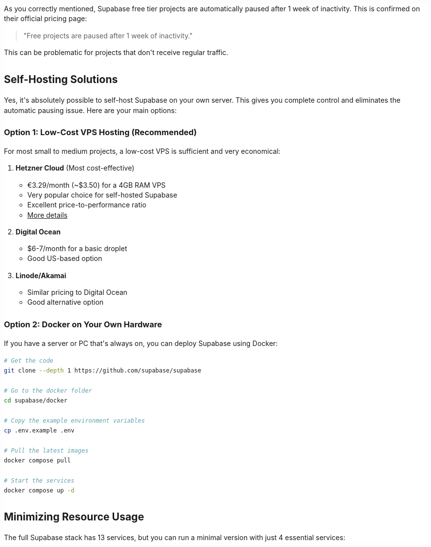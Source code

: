 As you correctly mentioned, Supabase free tier projects are automatically paused after 1 week of inactivity. This is confirmed on their official pricing page:

> "Free projects are paused after 1 week of inactivity."

This can be problematic for projects that don't receive regular traffic.

## Self-Hosting Solutions

Yes, it's absolutely possible to self-host Supabase on your own server. This gives you complete control and eliminates the automatic pausing issue. Here are your main options:

### Option 1: Low-Cost VPS Hosting (Recommended)

For most small to medium projects, a low-cost VPS is sufficient and very economical:

1. **Hetzner Cloud** (Most cost-effective)
   - €3.29/month (~$3.50) for a 4GB RAM VPS
   - Very popular choice for self-hosted Supabase
   - Excellent price-to-performance ratio
   - [More details](https://blog.melbournedev.com/blog/post/how-to-self-host-supabase-for-3-dollars)

2. **Digital Ocean**
   - $6-7/month for a basic droplet
   - Good US-based option

3. **Linode/Akamai**
   - Similar pricing to Digital Ocean
   - Good alternative option

### Option 2: Docker on Your Own Hardware

If you have a server or PC that's always on, you can deploy Supabase using Docker:

```bash
# Get the code
git clone --depth 1 https://github.com/supabase/supabase

# Go to the docker folder
cd supabase/docker

# Copy the example environment variables
cp .env.example .env

# Pull the latest images
docker compose pull

# Start the services
docker compose up -d
```

## Minimizing Resource Usage

The full Supabase stack has 13 services, but you can run a minimal version with just 4 essential services:
